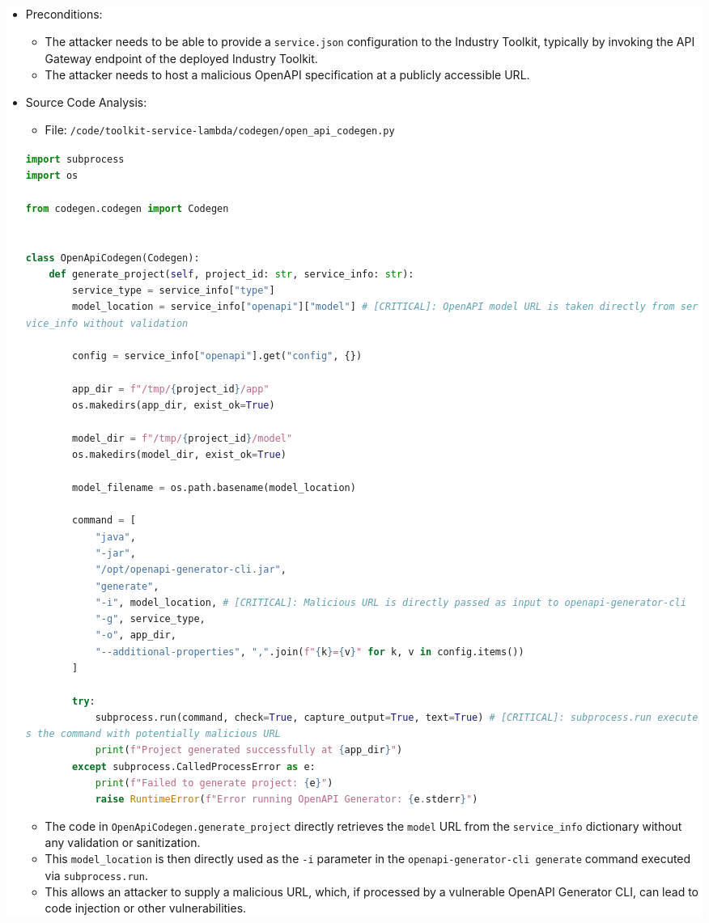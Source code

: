 - Preconditions:
    - The attacker needs to be able to provide a `service.json` configuration to the Industry Toolkit, typically by invoking the API Gateway endpoint of the deployed Industry Toolkit.
    - The attacker needs to host a malicious OpenAPI specification at a publicly accessible URL.

- Source Code Analysis:
    - File: `/code/toolkit-service-lambda/codegen/open_api_codegen.py`
    ```python
    import subprocess
    import os

    from codegen.codegen import Codegen


    class OpenApiCodegen(Codegen):
        def generate_project(self, project_id: str, service_info: str):
            service_type = service_info["type"]
            model_location = service_info["openapi"]["model"] # [CRITICAL]: OpenAPI model URL is taken directly from service_info without validation

            config = service_info["openapi"].get("config", {})

            app_dir = f"/tmp/{project_id}/app"
            os.makedirs(app_dir, exist_ok=True)

            model_dir = f"/tmp/{project_id}/model"
            os.makedirs(model_dir, exist_ok=True)

            model_filename = os.path.basename(model_location)

            command = [
                "java",
                "-jar",
                "/opt/openapi-generator-cli.jar",
                "generate",
                "-i", model_location, # [CRITICAL]: Malicious URL is directly passed as input to openapi-generator-cli
                "-g", service_type,
                "-o", app_dir,
                "--additional-properties", ",".join(f"{k}={v}" for k, v in config.items())
            ]

            try:
                subprocess.run(command, check=True, capture_output=True, text=True) # [CRITICAL]: subprocess.run executes the command with potentially malicious URL
                print(f"Project generated successfully at {app_dir}")
            except subprocess.CalledProcessError as e:
                print(f"Failed to generate project: {e}")
                raise RuntimeError(f"Error running OpenAPI Generator: {e.stderr}")
    ```
    - The code in `OpenApiCodegen.generate_project` directly retrieves the `model` URL from the `service_info` dictionary without any validation or sanitization.
    - This `model_location` is then directly used as the `-i` parameter in the `openapi-generator-cli generate` command executed via `subprocess.run`.
    - This allows an attacker to supply a malicious URL, which, if processed by a vulnerable OpenAPI Generator CLI, can lead to code injection or other vulnerabilities.
